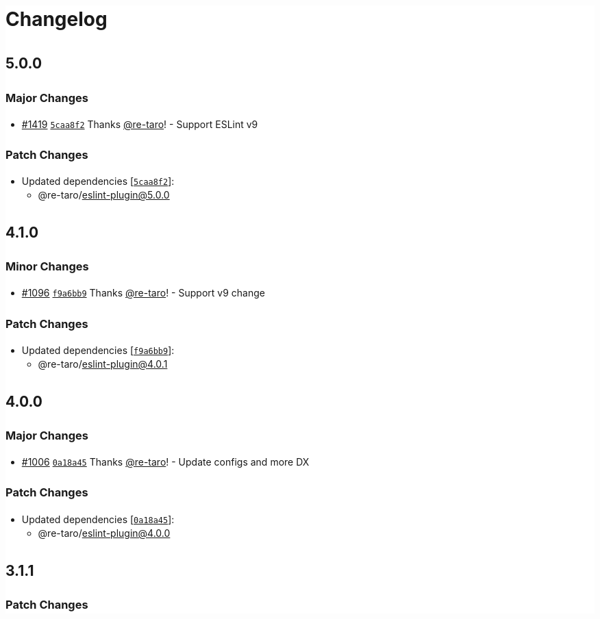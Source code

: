 # Changelog

## 5.0.0

### Major Changes

- [#1419](https://github.com/re-taro/fmt/pull/1419) [`5caa8f2`](https://github.com/re-taro/fmt/commit/5caa8f2705f6abf64bf235d349fa0e9c8f1f3f15) Thanks [@re-taro](https://github.com/re-taro)! - Support ESLint v9

### Patch Changes

- Updated dependencies [[`5caa8f2`](https://github.com/re-taro/fmt/commit/5caa8f2705f6abf64bf235d349fa0e9c8f1f3f15)]:
  - @re-taro/eslint-plugin@5.0.0

## 4.1.0

### Minor Changes

- [#1096](https://github.com/re-taro/fmt/pull/1096) [`f9a6bb9`](https://github.com/re-taro/fmt/commit/f9a6bb9a37d09186f1bc827c78fb8f3b392c1da9) Thanks [@re-taro](https://github.com/re-taro)! - Support v9 change

### Patch Changes

- Updated dependencies [[`f9a6bb9`](https://github.com/re-taro/fmt/commit/f9a6bb9a37d09186f1bc827c78fb8f3b392c1da9)]:
  - @re-taro/eslint-plugin@4.0.1

## 4.0.0

### Major Changes

- [#1006](https://github.com/re-taro/fmt/pull/1006) [`0a18a45`](https://github.com/re-taro/fmt/commit/0a18a45f68476dbcd14c8daf0cd85af859e86c01) Thanks [@re-taro](https://github.com/re-taro)! - Update configs and more DX

### Patch Changes

- Updated dependencies [[`0a18a45`](https://github.com/re-taro/fmt/commit/0a18a45f68476dbcd14c8daf0cd85af859e86c01)]:
  - @re-taro/eslint-plugin@4.0.0

## 3.1.1

### Patch Changes
